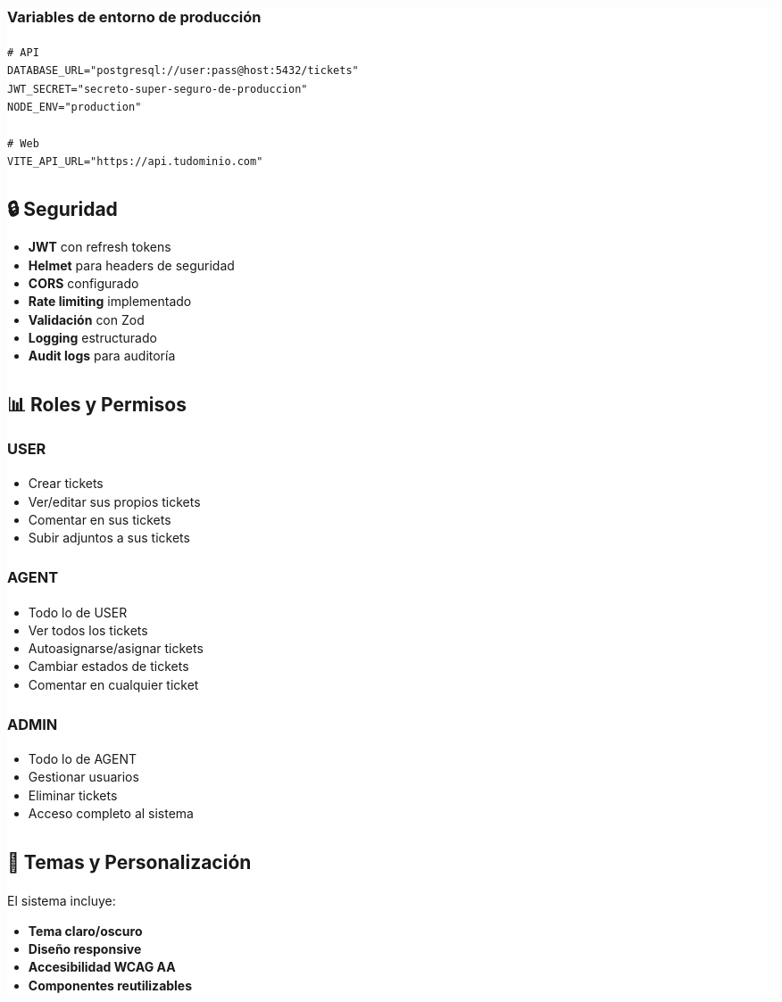 ### Variables de entorno de producción

```env
# API
DATABASE_URL="postgresql://user:pass@host:5432/tickets"
JWT_SECRET="secreto-super-seguro-de-produccion"
NODE_ENV="production"

# Web
VITE_API_URL="https://api.tudominio.com"
```

## 🔒 Seguridad

- **JWT** con refresh tokens
- **Helmet** para headers de seguridad
- **CORS** configurado
- **Rate limiting** implementado
- **Validación** con Zod
- **Logging** estructurado
- **Audit logs** para auditoría

## 📊 Roles y Permisos

### USER

- Crear tickets
- Ver/editar sus propios tickets
- Comentar en sus tickets
- Subir adjuntos a sus tickets

### AGENT

- Todo lo de USER
- Ver todos los tickets
- Autoasignarse/asignar tickets
- Cambiar estados de tickets
- Comentar en cualquier ticket

### ADMIN

- Todo lo de AGENT
- Gestionar usuarios
- Eliminar tickets
- Acceso completo al sistema

## 🎨 Temas y Personalización

El sistema incluye:

- **Tema claro/oscuro**
- **Diseño responsive**
- **Accesibilidad WCAG AA**
- **Componentes reutilizables**
